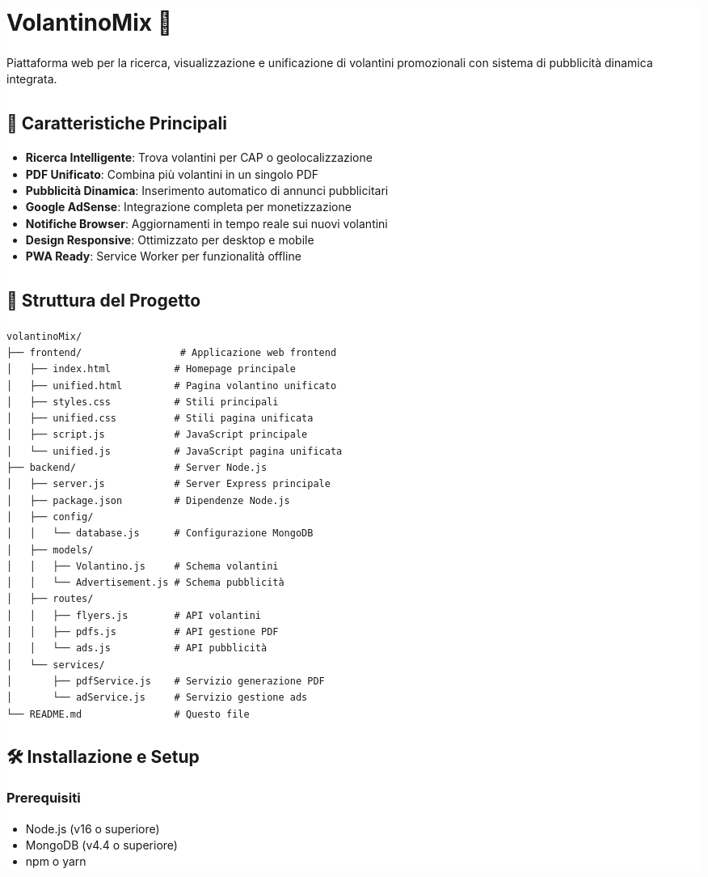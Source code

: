 # VolantinoMix 🛒

Piattaforma web per la ricerca, visualizzazione e unificazione di volantini promozionali con sistema di pubblicità dinamica integrata.

## 🚀 Caratteristiche Principali

- **Ricerca Intelligente**: Trova volantini per CAP o geolocalizzazione
- **PDF Unificato**: Combina più volantini in un singolo PDF
- **Pubblicità Dinamica**: Inserimento automatico di annunci pubblicitari
- **Google AdSense**: Integrazione completa per monetizzazione
- **Notifiche Browser**: Aggiornamenti in tempo reale sui nuovi volantini
- **Design Responsive**: Ottimizzato per desktop e mobile
- **PWA Ready**: Service Worker per funzionalità offline

## 📁 Struttura del Progetto

```
volantinoMix/
├── frontend/                 # Applicazione web frontend
│   ├── index.html           # Homepage principale
│   ├── unified.html         # Pagina volantino unificato
│   ├── styles.css           # Stili principali
│   ├── unified.css          # Stili pagina unificata
│   ├── script.js            # JavaScript principale
│   └── unified.js           # JavaScript pagina unificata
├── backend/                 # Server Node.js
│   ├── server.js            # Server Express principale
│   ├── package.json         # Dipendenze Node.js
│   ├── config/
│   │   └── database.js      # Configurazione MongoDB
│   ├── models/
│   │   ├── Volantino.js     # Schema volantini
│   │   └── Advertisement.js # Schema pubblicità
│   ├── routes/
│   │   ├── flyers.js        # API volantini
│   │   ├── pdfs.js          # API gestione PDF
│   │   └── ads.js           # API pubblicità
│   └── services/
│       ├── pdfService.js    # Servizio generazione PDF
│       └── adService.js     # Servizio gestione ads
└── README.md                # Questo file
```

## 🛠️ Installazione e Setup

### Prerequisiti

- Node.js (v16 o superiore)
- MongoDB (v4.4 o superiore)
- npm o yarn
